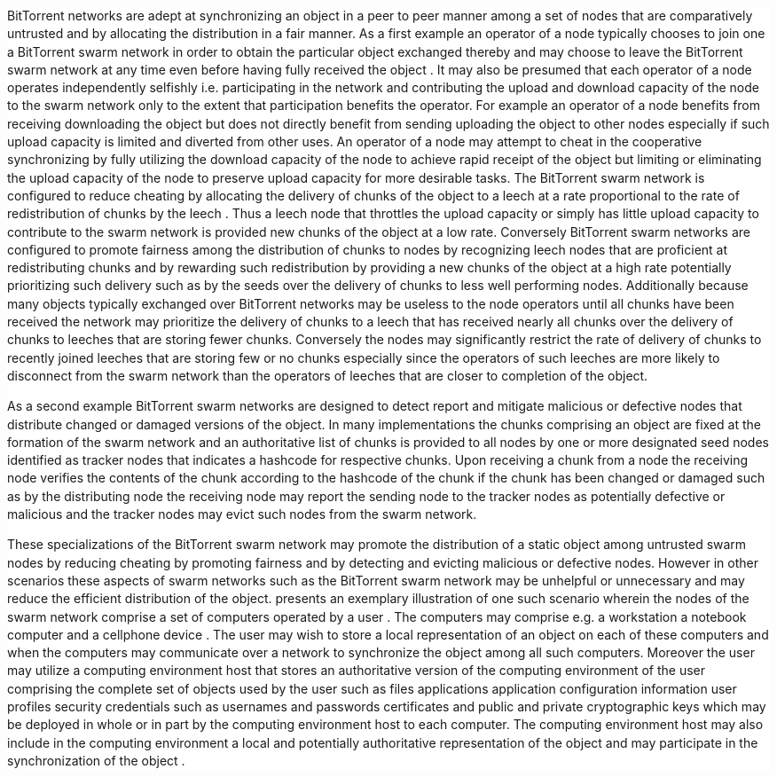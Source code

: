 BitTorrent networks are adept at synchronizing an object in a peer to peer manner among a set of nodes that are comparatively untrusted and by allocating the distribution in a fair manner. As a first example an operator of a node typically chooses to join one a BitTorrent swarm network in order to obtain the particular object exchanged thereby and may choose to leave the BitTorrent swarm network at any time even before having fully received the object . It may also be presumed that each operator of a node operates independently selfishly i.e. participating in the network and contributing the upload and download capacity of the node to the swarm network only to the extent that participation benefits the operator. For example an operator of a node benefits from receiving downloading the object but does not directly benefit from sending uploading the object to other nodes especially if such upload capacity is limited and diverted from other uses. An operator of a node may attempt to cheat in the cooperative synchronizing by fully utilizing the download capacity of the node to achieve rapid receipt of the object but limiting or eliminating the upload capacity of the node to preserve upload capacity for more desirable tasks. The BitTorrent swarm network is configured to reduce cheating by allocating the delivery of chunks of the object to a leech at a rate proportional to the rate of redistribution of chunks by the leech . Thus a leech node that throttles the upload capacity or simply has little upload capacity to contribute to the swarm network is provided new chunks of the object at a low rate. Conversely BitTorrent swarm networks are configured to promote fairness among the distribution of chunks to nodes by recognizing leech nodes that are proficient at redistributing chunks and by rewarding such redistribution by providing a new chunks of the object at a high rate potentially prioritizing such delivery such as by the seeds over the delivery of chunks to less well performing nodes. Additionally because many objects typically exchanged over BitTorrent networks may be useless to the node operators until all chunks have been received the network may prioritize the delivery of chunks to a leech that has received nearly all chunks over the delivery of chunks to leeches that are storing fewer chunks. Conversely the nodes may significantly restrict the rate of delivery of chunks to recently joined leeches that are storing few or no chunks especially since the operators of such leeches are more likely to disconnect from the swarm network than the operators of leeches that are closer to completion of the object. 

As a second example BitTorrent swarm networks are designed to detect report and mitigate malicious or defective nodes that distribute changed or damaged versions of the object. In many implementations the chunks comprising an object are fixed at the formation of the swarm network and an authoritative list of chunks is provided to all nodes by one or more designated seed nodes identified as tracker nodes that indicates a hashcode for respective chunks. Upon receiving a chunk from a node the receiving node verifies the contents of the chunk according to the hashcode of the chunk if the chunk has been changed or damaged such as by the distributing node the receiving node may report the sending node to the tracker nodes as potentially defective or malicious and the tracker nodes may evict such nodes from the swarm network.

These specializations of the BitTorrent swarm network may promote the distribution of a static object among untrusted swarm nodes by reducing cheating by promoting fairness and by detecting and evicting malicious or defective nodes. However in other scenarios these aspects of swarm networks such as the BitTorrent swarm network may be unhelpful or unnecessary and may reduce the efficient distribution of the object. presents an exemplary illustration of one such scenario wherein the nodes of the swarm network comprise a set of computers operated by a user . The computers may comprise e.g. a workstation a notebook computer and a cellphone device . The user may wish to store a local representation of an object on each of these computers and when the computers may communicate over a network to synchronize the object among all such computers. Moreover the user may utilize a computing environment host that stores an authoritative version of the computing environment of the user comprising the complete set of objects used by the user such as files applications application configuration information user profiles security credentials such as usernames and passwords certificates and public and private cryptographic keys which may be deployed in whole or in part by the computing environment host to each computer. The computing environment host may also include in the computing environment a local and potentially authoritative representation of the object and may participate in the synchronization of the object .
